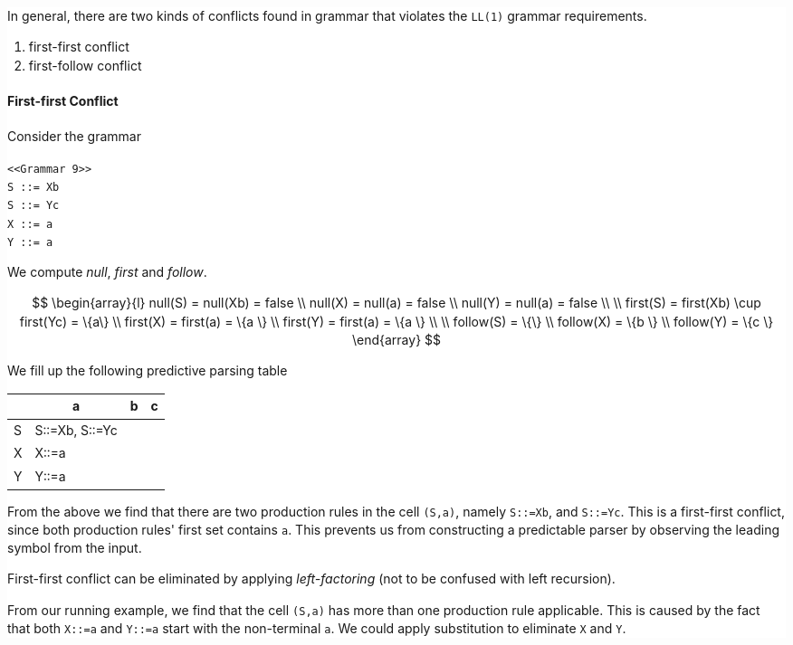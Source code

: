
In general, there are two kinds of conflicts found in grammar that violates the `LL(1)` grammar requirements.
1. first-first conflict 
2. first-follow conflict

#### First-first Conflict
Consider the grammar 

```
<<Grammar 9>>
S ::= Xb
S ::= Yc
X ::= a
Y ::= a 
```
We compute $null$, $first$ and $follow$.

$$
\begin{array}{l}
null(S) = null(Xb) = false \\ 
null(X) = null(a) = false \\
null(Y) = null(a) = false \\ 
\\
first(S) = first(Xb) \cup first(Yc) = \{a\} \\
first(X) = first(a) = \{a \} \\
first(Y) = first(a) = \{a \} \\ 
\\
follow(S) = \{\} \\
follow(X) = \{b \} \\
follow(Y) = \{c \}
\end{array} 
$$

We fill up the following predictive parsing table

| | a | b | c |
|---|---|---|---|
| S | S::=Xb, S::=Yc | | | 
| X | X::=a | | | 
| Y | Y::=a | | 

From the above we find that there are two production rules in the cell `(S,a)`, namely `S::=Xb`, and `S::=Yc`. 
This is a first-first conflict, since both production rules' first set contains `a`. This prevents us from constructing a predictable parser by observing the leading symbol from the input.

First-first conflict can be eliminated by applying *left-factoring* (not to be confused with left recursion).

From our running example, we find that the cell `(S,a)` has more than one production rule applicable. This is caused by the fact that both `X::=a` and `Y::=a` start with the non-terminal `a`. We could apply substitution to eliminate `X` and `Y`.
